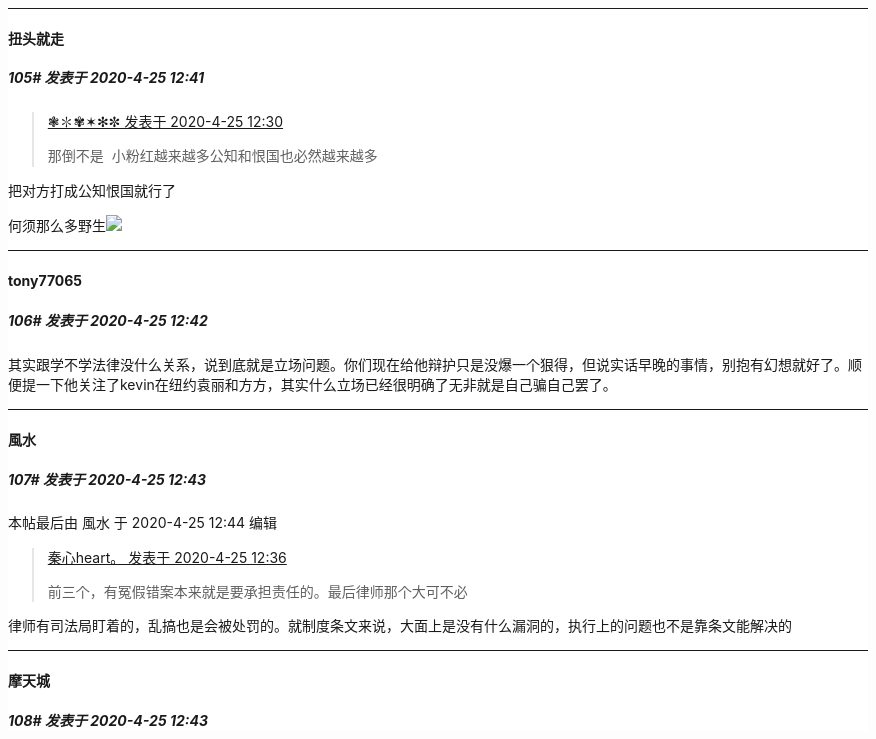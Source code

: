 -----

####  扭头就走  
##### 105#       发表于 2020-4-25 12:41



<blockquote><a href="httphttps://bbs.saraba1st.com/2b/forum.php?mod=redirect&amp;goto=findpost&amp;pid=47199945&amp;ptid=1929609" target="_blank">❃✽✾✶✻✼ 发表于 2020-4-25 12:30</a>

那倒不是  小粉红越来越多公知和恨国也必然越来越多</blockquote>
把对方打成公知恨国就行了

何须那么多野生<img src="https://static.saraba1st.com/image/smiley/face2017/044.png" referrerpolicy="no-referrer">







-----

####  tony77065  
##### 106#       发表于 2020-4-25 12:42




其实跟学不学法律没什么关系，说到底就是立场问题。你们现在给他辩护只是没爆一个狠得，但说实话早晚的事情，别抱有幻想就好了。顺便提一下他关注了kevin在纽约袁丽和方方，其实什么立场已经很明确了无非就是自己骗自己罢了。







-----

####  風水  
##### 107#       发表于 2020-4-25 12:43



 本帖最后由 風水 于 2020-4-25 12:44 编辑 
<blockquote><a href="httphttps://bbs.saraba1st.com/2b/forum.php?mod=redirect&amp;goto=findpost&amp;pid=47200000&amp;ptid=1929609" target="_blank">秦心heart。 发表于 2020-4-25 12:36</a>

前三个，有冤假错案本来就是要承担责任的。最后律师那个大可不必</blockquote>
律师有司法局盯着的，乱搞也是会被处罚的。就制度条文来说，大面上是没有什么漏洞的，执行上的问题也不是靠条文能解决的







-----

####  摩天城  
##### 108#       发表于 2020-4-25 12:43


